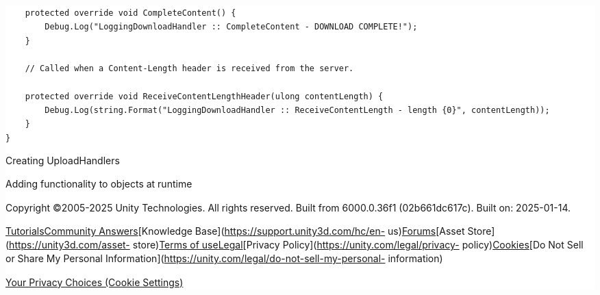         protected override void CompleteContent() {
            Debug.Log("LoggingDownloadHandler :: CompleteContent - DOWNLOAD COMPLETE!");
        }
    
        // Called when a Content-Length header is received from the server.
    
        protected override void ReceiveContentLengthHeader(ulong contentLength) {
            Debug.Log(string.Format("LoggingDownloadHandler :: ReceiveContentLength - length {0}", contentLength));
        }
    }
    

[](web-request-creating-upload-handlers.html)

Creating UploadHandlers

[](properties.html)

Adding functionality to objects at runtime

Copyright ©2005-2025 Unity Technologies. All rights reserved. Built from
6000.0.36f1 (02b661dc617c). Built on: 2025-01-14.

[Tutorials](https://learn.unity.com/)[Community
Answers](https://answers.unity3d.com)[Knowledge
Base](https://support.unity3d.com/hc/en-
us)[Forums](https://forum.unity3d.com)[Asset Store](https://unity3d.com/asset-
store)[Terms of
use](https://docs.unity3d.com/Manual/TermsOfUse.html)[Legal](https://unity.com/legal)[Privacy
Policy](https://unity.com/legal/privacy-
policy)[Cookies](https://unity.com/legal/cookie-policy)[Do Not Sell or Share
My Personal Information](https://unity.com/legal/do-not-sell-my-personal-
information)

[Your Privacy Choices (Cookie Settings)](javascript:void\(0\);)

